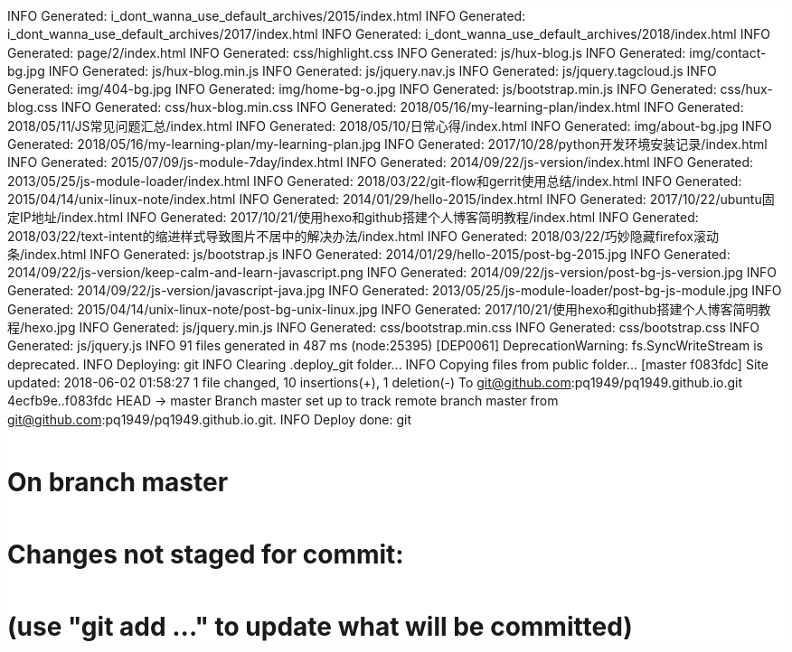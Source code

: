 INFO  Generated: i_dont_wanna_use_default_archives/2015/index.html
INFO  Generated: i_dont_wanna_use_default_archives/2017/index.html
INFO  Generated: i_dont_wanna_use_default_archives/2018/index.html
INFO  Generated: page/2/index.html
INFO  Generated: css/highlight.css
INFO  Generated: js/hux-blog.js
INFO  Generated: img/contact-bg.jpg
INFO  Generated: js/hux-blog.min.js
INFO  Generated: js/jquery.nav.js
INFO  Generated: js/jquery.tagcloud.js
INFO  Generated: img/404-bg.jpg
INFO  Generated: img/home-bg-o.jpg
INFO  Generated: js/bootstrap.min.js
INFO  Generated: css/hux-blog.css
INFO  Generated: css/hux-blog.min.css
INFO  Generated: 2018/05/16/my-learning-plan/index.html
INFO  Generated: 2018/05/11/JS常见问题汇总/index.html
INFO  Generated: 2018/05/10/日常心得/index.html
INFO  Generated: img/about-bg.jpg
INFO  Generated: 2018/05/16/my-learning-plan/my-learning-plan.jpg
INFO  Generated: 2017/10/28/python开发环境安装记录/index.html
INFO  Generated: 2015/07/09/js-module-7day/index.html
INFO  Generated: 2014/09/22/js-version/index.html
INFO  Generated: 2013/05/25/js-module-loader/index.html
INFO  Generated: 2018/03/22/git-flow和gerrit使用总结/index.html
INFO  Generated: 2015/04/14/unix-linux-note/index.html
INFO  Generated: 2014/01/29/hello-2015/index.html
INFO  Generated: 2017/10/22/ubuntu固定IP地址/index.html
INFO  Generated: 2017/10/21/使用hexo和github搭建个人博客简明教程/index.html
INFO  Generated: 2018/03/22/text-intent的缩进样式导致图片不居中的解决办法/index.html
INFO  Generated: 2018/03/22/巧妙隐藏firefox滚动条/index.html
INFO  Generated: js/bootstrap.js
INFO  Generated: 2014/01/29/hello-2015/post-bg-2015.jpg
INFO  Generated: 2014/09/22/js-version/keep-calm-and-learn-javascript.png
INFO  Generated: 2014/09/22/js-version/post-bg-js-version.jpg
INFO  Generated: 2014/09/22/js-version/javascript-java.jpg
INFO  Generated: 2013/05/25/js-module-loader/post-bg-js-module.jpg
INFO  Generated: 2015/04/14/unix-linux-note/post-bg-unix-linux.jpg
INFO  Generated: 2017/10/21/使用hexo和github搭建个人博客简明教程/hexo.jpg
INFO  Generated: js/jquery.min.js
INFO  Generated: css/bootstrap.min.css
INFO  Generated: css/bootstrap.css
INFO  Generated: js/jquery.js
INFO  91 files generated in 487 ms
(node:25395) [DEP0061] DeprecationWarning: fs.SyncWriteStream is deprecated.
INFO  Deploying: git
INFO  Clearing .deploy_git folder...
INFO  Copying files from public folder...
[master f083fdc] Site updated: 2018-06-02 01:58:27
 1 file changed, 10 insertions(+), 1 deletion(-)
To git@github.com:pq1949/pq1949.github.io.git
   4ecfb9e..f083fdc  HEAD -> master
Branch master set up to track remote branch master from git@github.com:pq1949/pq1949.github.io.git.
INFO  Deploy done: git
# On branch master
# Changes not staged for commit:
#   (use "git add <file>..." to update what will be committed)